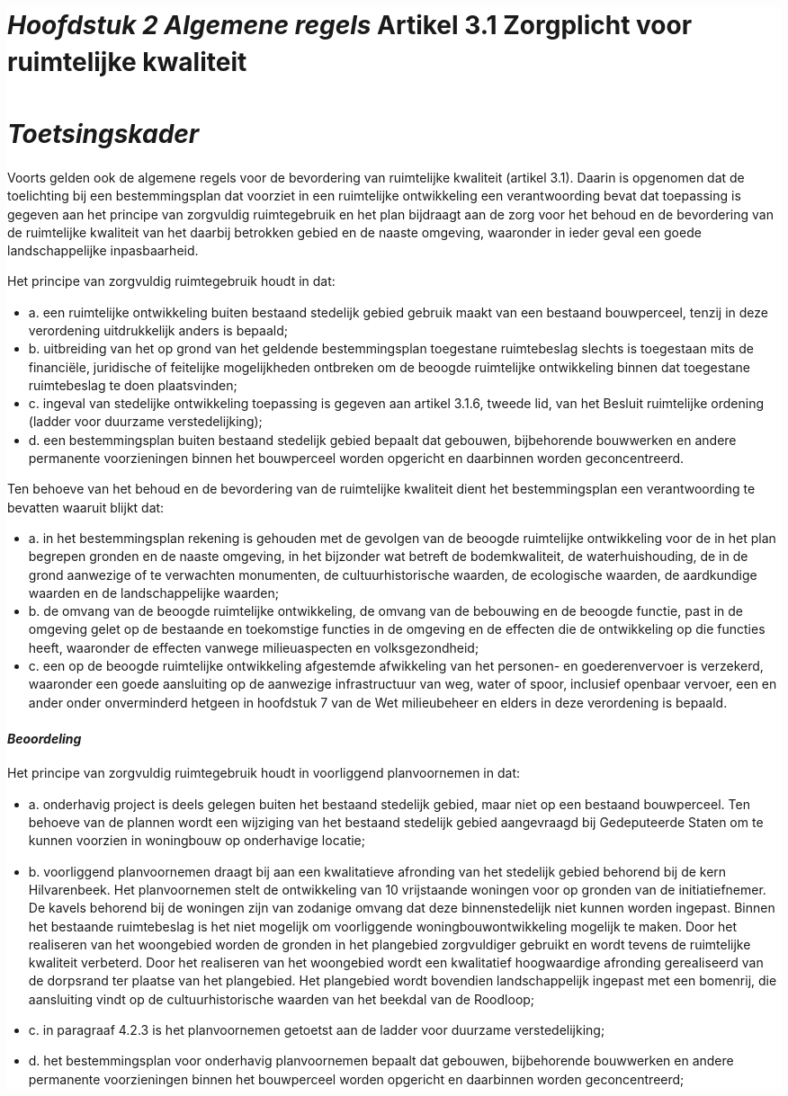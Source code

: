# *Hoofdstuk 2 Algemene regels* Artikel 3.1 Zorgplicht voor ruimtelijke kwaliteit

# *Toetsingskader*

Voorts gelden ook de algemene regels voor de bevordering van ruimtelijke kwaliteit (artikel 3.1). Daarin is opgenomen dat de toelichting bij een bestemmingsplan dat voorziet in een ruimtelijke ontwikkeling een verantwoording bevat dat toepassing is gegeven aan het principe van zorgvuldig ruimtegebruik en het plan bijdraagt aan de zorg voor het behoud en de bevordering van de ruimtelijke kwaliteit van het daarbij betrokken gebied en de naaste omgeving, waaronder in ieder geval een goede landschappelijke inpasbaarheid.

Het principe van zorgvuldig ruimtegebruik houdt in dat:

- a. een ruimtelijke ontwikkeling buiten bestaand stedelijk gebied gebruik maakt van een bestaand bouwperceel, tenzij in deze verordening uitdrukkelijk anders is bepaald;
- b. uitbreiding van het op grond van het geldende bestemmingsplan toegestane ruimtebeslag slechts is toegestaan mits de financiële, juridische of feitelijke mogelijkheden ontbreken om de beoogde ruimtelijke ontwikkeling binnen dat toegestane ruimtebeslag te doen plaatsvinden;
- c. ingeval van stedelijke ontwikkeling toepassing is gegeven aan artikel 3.1.6, tweede lid, van het Besluit ruimtelijke ordening (ladder voor duurzame verstedelijking);
- d. een bestemmingsplan buiten bestaand stedelijk gebied bepaalt dat gebouwen, bijbehorende bouwwerken en andere permanente voorzieningen binnen het bouwperceel worden opgericht en daarbinnen worden geconcentreerd.

Ten behoeve van het behoud en de bevordering van de ruimtelijke kwaliteit dient het bestemmingsplan een verantwoording te bevatten waaruit blijkt dat:

- a. in het bestemmingsplan rekening is gehouden met de gevolgen van de beoogde ruimtelijke ontwikkeling voor de in het plan begrepen gronden en de naaste omgeving, in het bijzonder wat betreft de bodemkwaliteit, de waterhuishouding, de in de grond aanwezige of te verwachten monumenten, de cultuurhistorische waarden, de ecologische waarden, de aardkundige waarden en de landschappelijke waarden;
- b. de omvang van de beoogde ruimtelijke ontwikkeling, de omvang van de bebouwing en de beoogde functie, past in de omgeving gelet op de bestaande en toekomstige functies in de omgeving en de effecten die de ontwikkeling op die functies heeft, waaronder de effecten vanwege milieuaspecten en volksgezondheid;
- c. een op de beoogde ruimtelijke ontwikkeling afgestemde afwikkeling van het personen- en goederenvervoer is verzekerd, waaronder een goede aansluiting op de aanwezige infrastructuur van weg, water of spoor, inclusief openbaar vervoer, een en ander onder onverminderd hetgeen in hoofdstuk 7 van de Wet milieubeheer en elders in deze verordening is bepaald.

#### *Beoordeling*

Het principe van zorgvuldig ruimtegebruik houdt in voorliggend planvoornemen in dat:

- a. onderhavig project is deels gelegen buiten het bestaand stedelijk gebied, maar niet op een bestaand bouwperceel. Ten behoeve van de plannen wordt een
wijziging van het bestaand stedelijk gebied aangevraagd bij Gedeputeerde Staten om te kunnen voorzien in woningbouw op onderhavige locatie;

- b. voorliggend planvoornemen draagt bij aan een kwalitatieve afronding van het stedelijk gebied behorend bij de kern Hilvarenbeek. Het planvoornemen stelt de ontwikkeling van 10 vrijstaande woningen voor op gronden van de initiatiefnemer. De kavels behorend bij de woningen zijn van zodanige omvang dat deze binnenstedelijk niet kunnen worden ingepast. Binnen het bestaande ruimtebeslag is het niet mogelijk om voorliggende woningbouwontwikkeling mogelijk te maken. Door het realiseren van het woongebied worden de gronden in het plangebied zorgvuldiger gebruikt en wordt tevens de ruimtelijke kwaliteit verbeterd. Door het realiseren van het woongebied wordt een kwalitatief hoogwaardige afronding gerealiseerd van de dorpsrand ter plaatse van het plangebied. Het plangebied wordt bovendien landschappelijk ingepast met een bomenrij, die aansluiting vindt op de cultuurhistorische waarden van het beekdal van de Roodloop;
- c. in paragraaf 4.2.3 is het planvoornemen getoetst aan de ladder voor duurzame verstedelijking;
- d. het bestemmingsplan voor onderhavig planvoornemen bepaalt dat gebouwen, bijbehorende bouwwerken en andere permanente voorzieningen binnen het bouwperceel worden opgericht en daarbinnen worden geconcentreerd;
